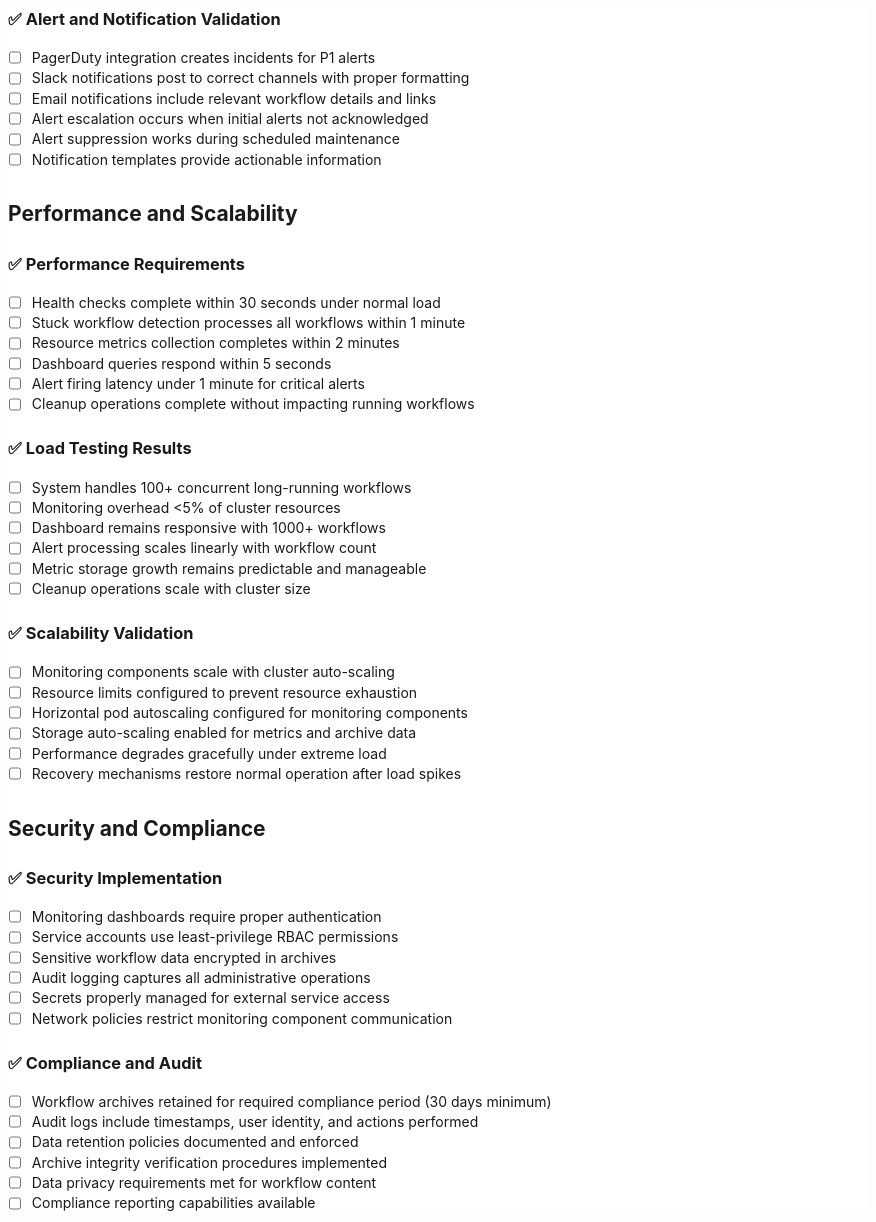### ✅ Alert and Notification Validation
- [ ] PagerDuty integration creates incidents for P1 alerts
- [ ] Slack notifications post to correct channels with proper formatting
- [ ] Email notifications include relevant workflow details and links
- [ ] Alert escalation occurs when initial alerts not acknowledged
- [ ] Alert suppression works during scheduled maintenance
- [ ] Notification templates provide actionable information

## Performance and Scalability

### ✅ Performance Requirements
- [ ] Health checks complete within 30 seconds under normal load
- [ ] Stuck workflow detection processes all workflows within 1 minute
- [ ] Resource metrics collection completes within 2 minutes
- [ ] Dashboard queries respond within 5 seconds
- [ ] Alert firing latency under 1 minute for critical alerts
- [ ] Cleanup operations complete without impacting running workflows

### ✅ Load Testing Results
- [ ] System handles 100+ concurrent long-running workflows
- [ ] Monitoring overhead <5% of cluster resources
- [ ] Dashboard remains responsive with 1000+ workflows
- [ ] Alert processing scales linearly with workflow count
- [ ] Metric storage growth remains predictable and manageable
- [ ] Cleanup operations scale with cluster size

### ✅ Scalability Validation
- [ ] Monitoring components scale with cluster auto-scaling
- [ ] Resource limits configured to prevent resource exhaustion
- [ ] Horizontal pod autoscaling configured for monitoring components
- [ ] Storage auto-scaling enabled for metrics and archive data
- [ ] Performance degrades gracefully under extreme load
- [ ] Recovery mechanisms restore normal operation after load spikes

## Security and Compliance

### ✅ Security Implementation
- [ ] Monitoring dashboards require proper authentication
- [ ] Service accounts use least-privilege RBAC permissions
- [ ] Sensitive workflow data encrypted in archives
- [ ] Audit logging captures all administrative operations
- [ ] Secrets properly managed for external service access
- [ ] Network policies restrict monitoring component communication

### ✅ Compliance and Audit
- [ ] Workflow archives retained for required compliance period (30 days minimum)
- [ ] Audit logs include timestamps, user identity, and actions performed
- [ ] Data retention policies documented and enforced
- [ ] Archive integrity verification procedures implemented
- [ ] Data privacy requirements met for workflow content
- [ ] Compliance reporting capabilities available
